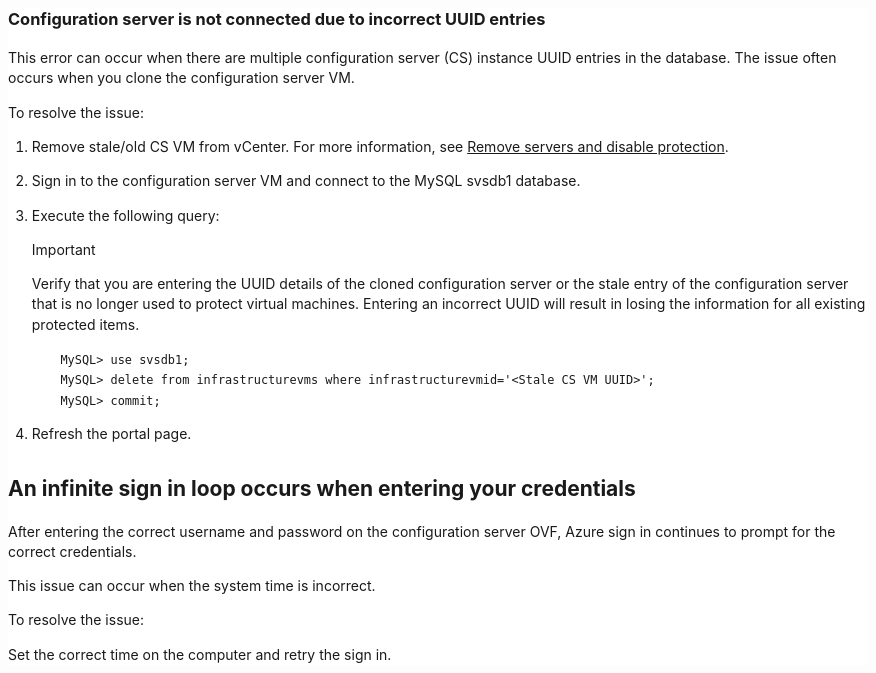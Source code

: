 ### Configuration server is not connected due to incorrect UUID entries

This error can occur when there are multiple configuration server (CS) instance UUID entries in the database. The issue often occurs when you clone the configuration server VM.

To resolve the issue:

1. Remove stale/old CS VM from vCenter. For more information, see  [Remove servers and disable protection](site-recovery-manage-registration-and-protection.md).
2. Sign in to the configuration server VM and connect to the MySQL svsdb1 database. 
3. Execute the following query:

    > [!IMPORTANT]
    >
    > Verify that you are entering the UUID details of the cloned configuration server or the stale entry of the configuration server that is no longer used to protect virtual machines. Entering an incorrect UUID will result in losing the information for all existing protected items.
   
    ```
        MySQL> use svsdb1;
        MySQL> delete from infrastructurevms where infrastructurevmid='<Stale CS VM UUID>';
        MySQL> commit; 
    ```
4. Refresh the portal page.

## An infinite sign in loop occurs when entering your credentials

After entering the correct username and password on the configuration server OVF, Azure sign in continues to prompt for the correct credentials.

This issue can occur when the system time is incorrect.

To resolve the issue:

Set the correct time on the computer and retry the sign in. 
